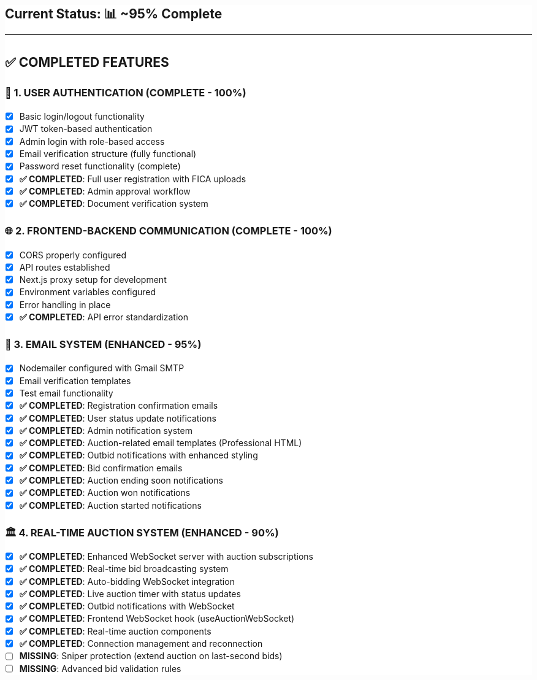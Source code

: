 ## Current Status: 📊 ~95% Complete

---

## ✅ COMPLETED FEATURES

### 🔐 1. USER AUTHENTICATION (COMPLETE - 100%)
* [x] Basic login/logout functionality
* [x] JWT token-based authentication  
* [x] Admin login with role-based access
* [x] Email verification structure (fully functional)
* [x] Password reset functionality (complete)
* [x] **✅ COMPLETED**: Full user registration with FICA uploads
* [x] **✅ COMPLETED**: Admin approval workflow
* [x] **✅ COMPLETED**: Document verification system

### 🌐 2. FRONTEND-BACKEND COMMUNICATION (COMPLETE - 100%)
* [x] CORS properly configured
* [x] API routes established
* [x] Next.js proxy setup for development
* [x] Environment variables configured
* [x] Error handling in place
* [x] **✅ COMPLETED**: API error standardization

### 📧 3. EMAIL SYSTEM (ENHANCED - 95%)
* [x] Nodemailer configured with Gmail SMTP
* [x] Email verification templates
* [x] Test email functionality
* [x] **✅ COMPLETED**: Registration confirmation emails
* [x] **✅ COMPLETED**: User status update notifications
* [x] **✅ COMPLETED**: Admin notification system
* [x] **✅ COMPLETED**: Auction-related email templates (Professional HTML)
* [x] **✅ COMPLETED**: Outbid notifications with enhanced styling
* [x] **✅ COMPLETED**: Bid confirmation emails
* [x] **✅ COMPLETED**: Auction ending soon notifications
* [x] **✅ COMPLETED**: Auction won notifications
* [x] **✅ COMPLETED**: Auction started notifications

### 🏛️ 4. REAL-TIME AUCTION SYSTEM (ENHANCED - 90%)
* [x] **✅ COMPLETED**: Enhanced WebSocket server with auction subscriptions
* [x] **✅ COMPLETED**: Real-time bid broadcasting system
* [x] **✅ COMPLETED**: Auto-bidding WebSocket integration
* [x] **✅ COMPLETED**: Live auction timer with status updates
* [x] **✅ COMPLETED**: Outbid notifications with WebSocket
* [x] **✅ COMPLETED**: Frontend WebSocket hook (useAuctionWebSocket)
* [x] **✅ COMPLETED**: Real-time auction components
* [x] **✅ COMPLETED**: Connection management and reconnection
* [ ] **MISSING**: Sniper protection (extend auction on last-second bids)
* [ ] **MISSING**: Advanced bid validation rules
